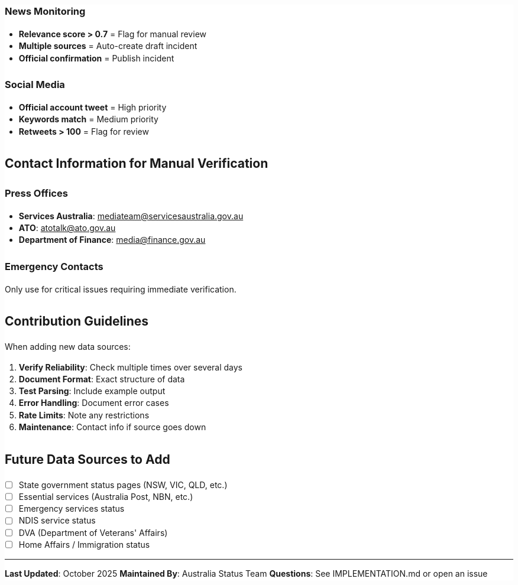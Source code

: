 ### News Monitoring
- **Relevance score > 0.7** = Flag for manual review
- **Multiple sources** = Auto-create draft incident
- **Official confirmation** = Publish incident

### Social Media
- **Official account tweet** = High priority
- **Keywords match** = Medium priority
- **Retweets > 100** = Flag for review

## Contact Information for Manual Verification

### Press Offices
- **Services Australia**: mediateam@servicesaustralia.gov.au
- **ATO**: atotalk@ato.gov.au
- **Department of Finance**: media@finance.gov.au

### Emergency Contacts
Only use for critical issues requiring immediate verification.

## Contribution Guidelines

When adding new data sources:

1. **Verify Reliability**: Check multiple times over several days
2. **Document Format**: Exact structure of data
3. **Test Parsing**: Include example output
4. **Error Handling**: Document error cases
5. **Rate Limits**: Note any restrictions
6. **Maintenance**: Contact info if source goes down

## Future Data Sources to Add

- [ ] State government status pages (NSW, VIC, QLD, etc.)
- [ ] Essential services (Australia Post, NBN, etc.)
- [ ] Emergency services status
- [ ] NDIS service status
- [ ] DVA (Department of Veterans' Affairs)
- [ ] Home Affairs / Immigration status

---

**Last Updated**: October 2025
**Maintained By**: Australia Status Team
**Questions**: See IMPLEMENTATION.md or open an issue
